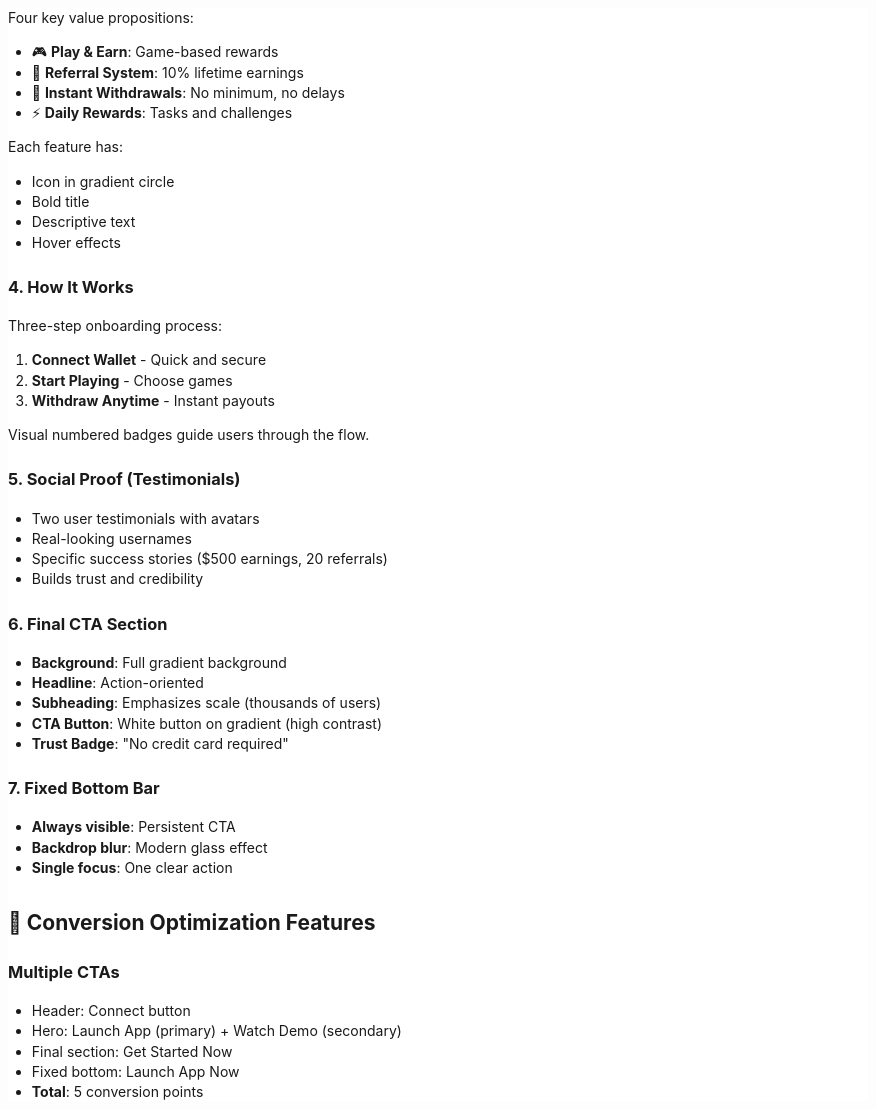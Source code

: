 Four key value propositions:

- 🎮 **Play & Earn**: Game-based rewards
- 👥 **Referral System**: 10% lifetime earnings
- 💎 **Instant Withdrawals**: No minimum, no delays
- ⚡ **Daily Rewards**: Tasks and challenges

Each feature has:

- Icon in gradient circle
- Bold title
- Descriptive text
- Hover effects

### 4. How It Works

Three-step onboarding process:

1. **Connect Wallet** - Quick and secure
2. **Start Playing** - Choose games
3. **Withdraw Anytime** - Instant payouts

Visual numbered badges guide users through the flow.

### 5. Social Proof (Testimonials)

- Two user testimonials with avatars
- Real-looking usernames
- Specific success stories ($500 earnings, 20 referrals)
- Builds trust and credibility

### 6. Final CTA Section

- **Background**: Full gradient background
- **Headline**: Action-oriented
- **Subheading**: Emphasizes scale (thousands of users)
- **CTA Button**: White button on gradient (high contrast)
- **Trust Badge**: "No credit card required"

### 7. Fixed Bottom Bar

- **Always visible**: Persistent CTA
- **Backdrop blur**: Modern glass effect
- **Single focus**: One clear action

## 🎯 Conversion Optimization Features

### Multiple CTAs

- Header: Connect button
- Hero: Launch App (primary) + Watch Demo (secondary)
- Final section: Get Started Now
- Fixed bottom: Launch App Now
- **Total**: 5 conversion points
